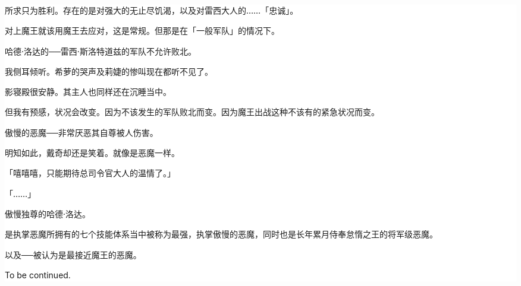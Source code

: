 所求只为胜利。存在的是对强大的无止尽饥渴，以及对雷西大人的……「忠诚」。

对上魔王就该用魔王去应对，这是常规。但那是在「一般军队」的情况下。

哈德·洛达的──雷西·斯洛特道兹的军队不允许败北。

我侧耳倾听。希萝的哭声及莉婕的惨叫现在都听不见了。

影寝殿很安静。其主人也同样还在沉睡当中。

但我有预感，状况会改变。因为不该发生的军队败北而变。因为魔王出战这种不该有的紧急状况而变。

傲慢的恶魔──非常厌恶其自尊被人伤害。

明知如此，戴奇却还是笑着。就像是恶魔一样。

「嘻嘻嘻，只能期待总司令官大人的温情了。」

「……」

傲慢独尊的哈德·洛达。

是执掌恶魔所拥有的七个技能体系当中被称为最强，执掌傲慢的恶魔，同时也是长年累月侍奉怠惰之王的将军级恶魔。

以及──被认为是最接近魔王的恶魔。

To be continued.


